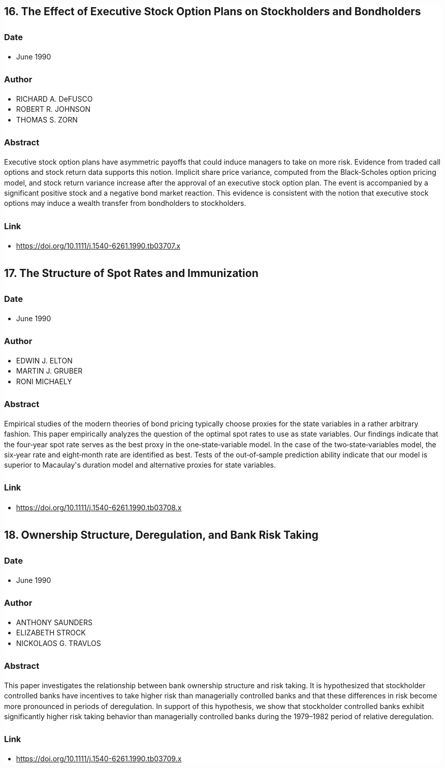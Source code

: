 ## 16. The Effect of Executive Stock Option Plans on Stockholders and Bondholders
### Date
- June 1990
### Author
- RICHARD A. DeFUSCO
- ROBERT R. JOHNSON
- THOMAS S. ZORN
### Abstract
Executive stock option plans have asymmetric payoffs that could induce managers to take on more risk. Evidence from traded call options and stock return data supports this notion. Implicit share price variance, computed from the Black‐Scholes option pricing model, and stock return variance increase after the approval of an executive stock option plan. The event is accompanied by a significant positive stock and a negative bond market reaction. This evidence is consistent with the notion that executive stock options may induce a wealth transfer from bondholders to stockholders.
### Link
- https://doi.org/10.1111/j.1540-6261.1990.tb03707.x

## 17. The Structure of Spot Rates and Immunization
### Date
- June 1990
### Author
- EDWIN J. ELTON
- MARTIN J. GRUBER
- RONI MICHAELY
### Abstract
Empirical studies of the modern theories of bond pricing typically choose proxies for the state variables in a rather arbitrary fashion. This paper empirically analyzes the question of the optimal spot rates to use as state variables. Our findings indicate that the four‐year spot rate serves as the best proxy in the one‐state‐variable model. In the case of the two‐state‐variables model, the six‐year rate and eight‐month rate are identified as best. Tests of the out‐of‐sample prediction ability indicate that our model is superior to Macaulay's duration model and alternative proxies for state variables.
### Link
- https://doi.org/10.1111/j.1540-6261.1990.tb03708.x

## 18. Ownership Structure, Deregulation, and Bank Risk Taking
### Date
- June 1990
### Author
- ANTHONY SAUNDERS
- ELIZABETH STROCK
- NICKOLAOS G. TRAVLOS
### Abstract
This paper investigates the relationship between bank ownership structure and risk taking. It is hypothesized that stockholder controlled banks have incentives to take higher risk than managerially controlled banks and that these differences in risk become more pronounced in periods of deregulation. In support of this hypothesis, we show that stockholder controlled banks exhibit significantly higher risk taking behavior than managerially controlled banks during the 1979–1982 period of relative deregulation.
### Link
- https://doi.org/10.1111/j.1540-6261.1990.tb03709.x